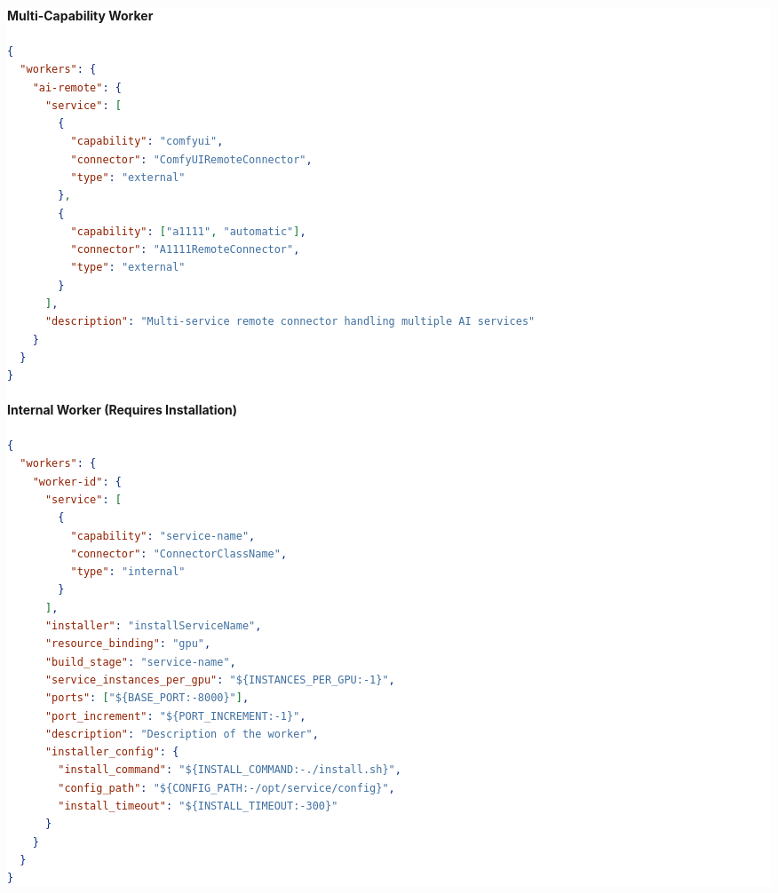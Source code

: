 #### Multi-Capability Worker
```json
{
  "workers": {
    "ai-remote": {
      "service": [
        {
          "capability": "comfyui",
          "connector": "ComfyUIRemoteConnector",
          "type": "external"
        },
        {
          "capability": ["a1111", "automatic"],
          "connector": "A1111RemoteConnector",
          "type": "external"
        }
      ],
      "description": "Multi-service remote connector handling multiple AI services"
    }
  }
}
```

#### Internal Worker (Requires Installation)
```json
{
  "workers": {
    "worker-id": {
      "service": [
        {
          "capability": "service-name",
          "connector": "ConnectorClassName",
          "type": "internal"
        }
      ],
      "installer": "installServiceName",
      "resource_binding": "gpu",
      "build_stage": "service-name",
      "service_instances_per_gpu": "${INSTANCES_PER_GPU:-1}",
      "ports": ["${BASE_PORT:-8000}"],
      "port_increment": "${PORT_INCREMENT:-1}",
      "description": "Description of the worker",
      "installer_config": {
        "install_command": "${INSTALL_COMMAND:-./install.sh}",
        "config_path": "${CONFIG_PATH:-/opt/service/config}",
        "install_timeout": "${INSTALL_TIMEOUT:-300}"
      }
    }
  }
}
```
